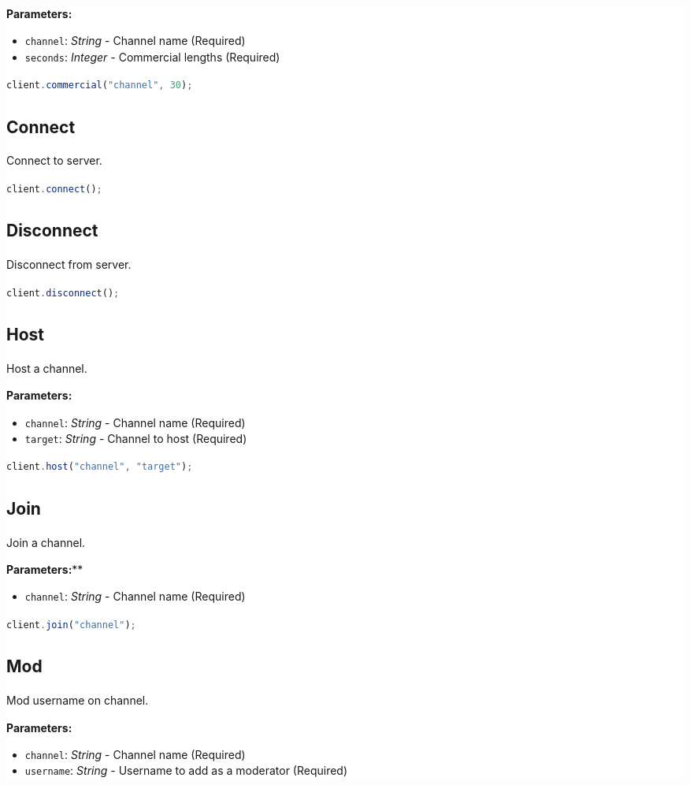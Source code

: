 **Parameters:**

- ``channel``: _String_ - Channel name (Required)
- ``seconds``: _Integer_ - Commercial lengths (Required)

~~~ javascript
client.commercial("channel", 30);
~~~

## Connect

Connect to server.

~~~ javascript
client.connect();
~~~

## Disconnect

Disconnect from server.

~~~ javascript
client.disconnect();
~~~

## Host

Host a channel.

**Parameters:**

- ``channel``: _String_ - Channel name (Required)
- ``target``: _String_ - Channel to host (Required)

~~~ javascript
client.host("channel", "target");
~~~

## Join

Join a channel.

**Parameters:****

- ``channel``: _String_ - Channel name (Required)

~~~ javascript
client.join("channel");
~~~

## Mod

Mod username on channel.

**Parameters:**

- ``channel``: _String_ - Channel name (Required)
- ``username``: _String_ - Username to add as a moderator (Required)
